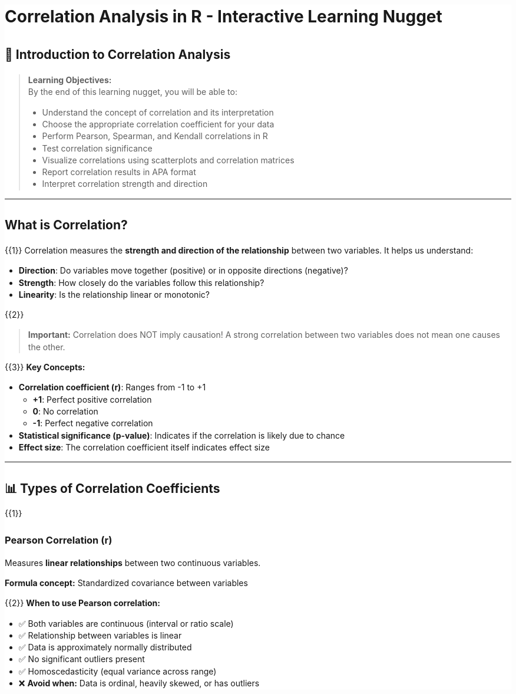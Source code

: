 # Correlation Analysis in R - Interactive Learning Nugget

## 🔗 Introduction to Correlation Analysis

> **Learning Objectives:**  
> By the end of this learning nugget, you will be able to:
> - Understand the concept of correlation and its interpretation
> - Choose the appropriate correlation coefficient for your data
> - Perform Pearson, Spearman, and Kendall correlations in R
> - Test correlation significance
> - Visualize correlations using scatterplots and correlation matrices
> - Report correlation results in APA format
> - Interpret correlation strength and direction

---

## What is Correlation?

{{1}}
Correlation measures the **strength and direction of the relationship** between two variables. It helps us understand:

- **Direction**: Do variables move together (positive) or in opposite directions (negative)?
- **Strength**: How closely do the variables follow this relationship?
- **Linearity**: Is the relationship linear or monotonic?

{{2}}
> **Important:** Correlation does NOT imply causation! A strong correlation between two variables does not mean one causes the other.

{{3}}
**Key Concepts:**
- **Correlation coefficient (r)**: Ranges from -1 to +1
  - **+1**: Perfect positive correlation
  - **0**: No correlation
  - **-1**: Perfect negative correlation
- **Statistical significance (p-value)**: Indicates if the correlation is likely due to chance
- **Effect size**: The correlation coefficient itself indicates effect size

---

## 📊 Types of Correlation Coefficients

{{1}}
### Pearson Correlation (r)

Measures **linear relationships** between two continuous variables.

**Formula concept:** Standardized covariance between variables

{{2}}
**When to use Pearson correlation:**
- ✅ Both variables are continuous (interval or ratio scale)
- ✅ Relationship between variables is linear
- ✅ Data is approximately normally distributed
- ✅ No significant outliers present
- ✅ Homoscedasticity (equal variance across range)
- ❌ **Avoid when:** Data is ordinal, heavily skewed, or has outliers
